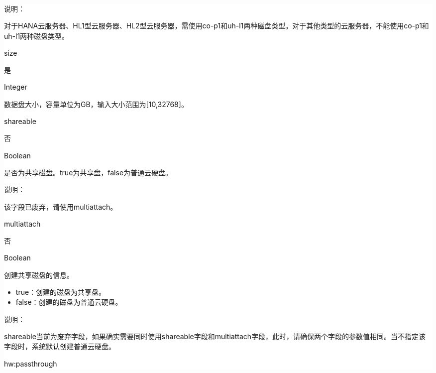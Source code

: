 <div class="note" id="note6222576894254"><a name="note6222576894254"></a><a name="note6222576894254"></a><span class="notetitle"> 说明： </span><div class="notebody"><p id="p2316100194254"><a name="p2316100194254"></a><a name="p2316100194254"></a>对于HANA云服务器、HL1型云服务器、HL2型云服务器，需使用co-p1和uh-l1两种磁盘类型。对于其他类型的云服务器，不能使用co-p1和uh-l1两种磁盘类型。</p>
</div></div>
</td>
</tr>
<tr id="row14959071"><td class="cellrowborder" valign="top" width="19.55%" headers="mcps1.2.5.1.1 "><p id="p3725214"><a name="p3725214"></a><a name="p3725214"></a>size</p>
</td>
<td class="cellrowborder" valign="top" width="15.8%" headers="mcps1.2.5.1.2 "><p id="p33306906"><a name="p33306906"></a><a name="p33306906"></a>是</p>
</td>
<td class="cellrowborder" valign="top" width="17.849999999999998%" headers="mcps1.2.5.1.3 "><p id="p13504826"><a name="p13504826"></a><a name="p13504826"></a>Integer</p>
</td>
<td class="cellrowborder" valign="top" width="46.800000000000004%" headers="mcps1.2.5.1.4 "><p id="p5562853216262"><a name="p5562853216262"></a><a name="p5562853216262"></a>数据盘大小，容量单位为GB，输入大小范围为[10,32768]。</p>
</td>
</tr>
<tr id="row36319805104741"><td class="cellrowborder" valign="top" width="19.55%" headers="mcps1.2.5.1.1 "><p id="p58442796104741"><a name="p58442796104741"></a><a name="p58442796104741"></a>shareable</p>
</td>
<td class="cellrowborder" valign="top" width="15.8%" headers="mcps1.2.5.1.2 "><p id="p36246068104741"><a name="p36246068104741"></a><a name="p36246068104741"></a>否</p>
</td>
<td class="cellrowborder" valign="top" width="17.849999999999998%" headers="mcps1.2.5.1.3 "><p id="p50250380104741"><a name="p50250380104741"></a><a name="p50250380104741"></a>Boolean</p>
</td>
<td class="cellrowborder" valign="top" width="46.800000000000004%" headers="mcps1.2.5.1.4 "><p id="p340879331257"><a name="p340879331257"></a><a name="p340879331257"></a>是否为共享磁盘。true为共享盘，false为普通云硬盘。</p>
<div class="note" id="note3759105212439"><a name="note3759105212439"></a><a name="note3759105212439"></a><span class="notetitle"> 说明： </span><div class="notebody"><p id="p277515212439"><a name="p277515212439"></a><a name="p277515212439"></a>该字段已废弃，请使用multiattach。</p>
</div></div>
</td>
</tr>
<tr id="row5795350214188"><td class="cellrowborder" valign="top" width="19.55%" headers="mcps1.2.5.1.1 "><p id="p5181947414188"><a name="p5181947414188"></a><a name="p5181947414188"></a>multiattach</p>
</td>
<td class="cellrowborder" valign="top" width="15.8%" headers="mcps1.2.5.1.2 "><p id="p3662789014188"><a name="p3662789014188"></a><a name="p3662789014188"></a>否</p>
</td>
<td class="cellrowborder" valign="top" width="17.849999999999998%" headers="mcps1.2.5.1.3 "><p id="p1406913114188"><a name="p1406913114188"></a><a name="p1406913114188"></a>Boolean</p>
</td>
<td class="cellrowborder" valign="top" width="46.800000000000004%" headers="mcps1.2.5.1.4 "><p id="p6585779614188"><a name="p6585779614188"></a><a name="p6585779614188"></a>创建共享磁盘的信息。</p>
<a name="ul303285995535"></a><a name="ul303285995535"></a><ul id="ul303285995535"><li>true：创建的磁盘为共享盘。</li><li>false：创建的磁盘为普通云硬盘。</li></ul>
<div class="note" id="note6690690095624"><a name="note6690690095624"></a><a name="note6690690095624"></a><span class="notetitle"> 说明： </span><div class="notebody"><p id="p6529118995624"><a name="p6529118995624"></a><a name="p6529118995624"></a>shareable当前为废弃字段，如果确实需要同时使用shareable字段和multiattach字段，此时，请确保两个字段的参数值相同。当不指定该字段时，系统默认创建普通云硬盘。</p>
</div></div>
</td>
</tr>
<tr id="row1051569714183"><td class="cellrowborder" valign="top" width="19.55%" headers="mcps1.2.5.1.1 "><p id="p2753241214183"><a name="p2753241214183"></a><a name="p2753241214183"></a>hw:passthrough</p>